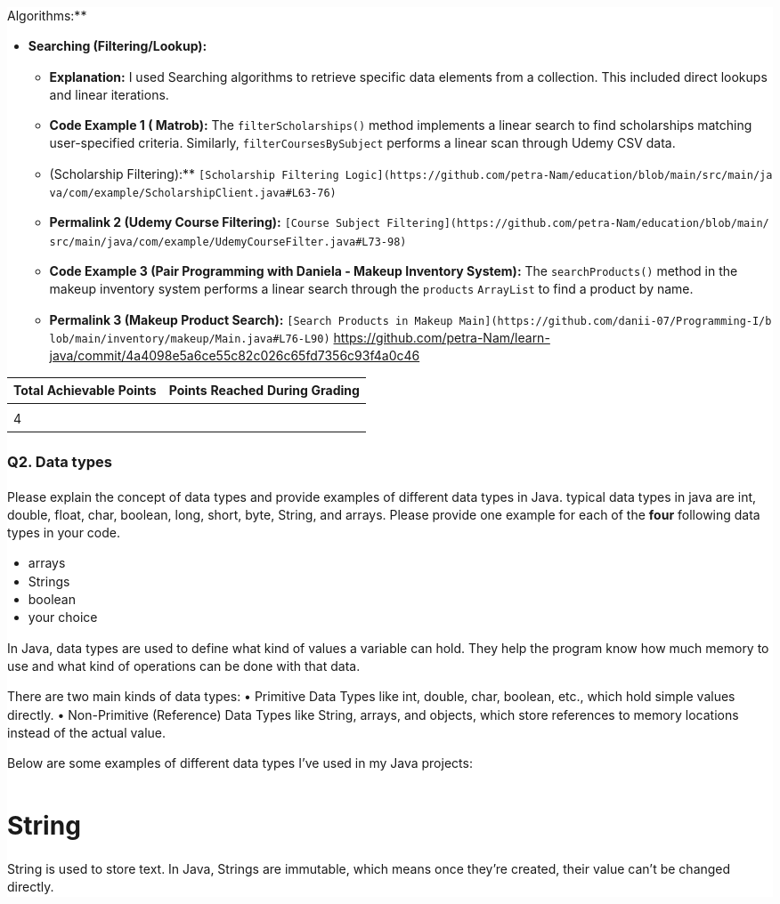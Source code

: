 
 Algorithms:**

* **Searching (Filtering/Lookup):**
    * **Explanation:** I used  Searching algorithms  to retrieve specific data elements from a collection. This included direct lookups and linear iterations.

    * **Code Example 1 ( Matrob):** The `filterScholarships()` method implements a linear search to find scholarships matching user-specified criteria. Similarly, `filterCoursesBySubject` performs a linear scan through Udemy CSV data.
    *  (Scholarship Filtering):** `[Scholarship Filtering Logic](https://github.com/petra-Nam/education/blob/main/src/main/java/com/example/ScholarshipClient.java#L63-76)`

    * **Permalink 2 (Udemy Course Filtering):** `[Course Subject Filtering](https://github.com/petra-Nam/education/blob/main/src/main/java/com/example/UdemyCourseFilter.java#L73-98)`
    * **Code Example 3 (Pair Programming with Daniela - Makeup Inventory System):** The `searchProducts()` method in the makeup inventory system performs a linear search through the `products` `ArrayList` to find a product by name.
    * **Permalink 3 (Makeup Product Search):** `[Search Products in Makeup Main](https://github.com/danii-07/Programming-I/blob/main/inventory/makeup/Main.java#L76-L90)`
    https://github.com/petra-Nam/learn-java/commit/4a4098e5a6ce55c82c026c65fd7356c93f4a0c46


| Total Achievable Points | Points Reached During Grading |
|------------------------|-------------------------------|
|                        |                               |
|           4            |                               |


### Q2. Data types

Please explain the concept of data types and provide examples of different data types in Java.
typical data types in java are int, double, float, char, boolean, long, short, byte, String, and arrays. Please provide one example for each of the **four** following data types in your code.
* arrays
* Strings
* boolean
* your choice


In Java, data types are used to define what kind of values a variable can hold. They help the program know how much memory to use and what kind of operations can be done with that data.

There are two main kinds of data types:
	•	Primitive Data Types like int, double, char, boolean, etc., which hold simple values directly.
	•	Non-Primitive (Reference) Data Types like String, arrays, and objects, which store references to memory locations instead of the actual value.

Below are some examples of different data types I’ve used in my Java projects:


# String

String is used to store text. In Java, Strings are immutable, which means once they’re created, their value can’t be changed directly.
